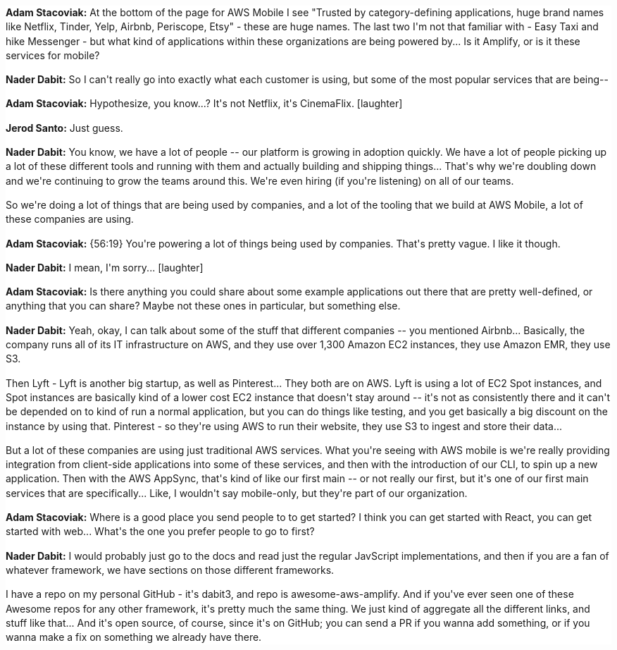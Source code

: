 **Adam Stacoviak:** At the bottom of the page for AWS Mobile I see "Trusted by category-defining applications, huge brand names like Netflix, Tinder, Yelp, Airbnb, Periscope, Etsy" - these are huge names. The last two I'm not that familiar with - Easy Taxi and hike Messenger - but what kind of applications within these organizations are being powered by... Is it Amplify, or is it these services for mobile?

**Nader Dabit:** So I can't really go into exactly what each customer is using, but some of the most popular services that are being--

**Adam Stacoviak:** Hypothesize, you know...? It's not Netflix, it's CinemaFlix. \[laughter\]

**Jerod Santo:** Just guess.

**Nader Dabit:** You know, we have a lot of people -- our platform is growing in adoption quickly. We have a lot of people picking up a lot of these different tools and running with them and actually building and shipping things... That's why we're doubling down and we're continuing to grow the teams around this. We're even hiring (if you're listening) on all of our teams.

So we're doing a lot of things that are being used by companies, and a lot of the tooling that we build at AWS Mobile, a lot of these companies are using.

**Adam Stacoviak:** \{56:19\} You're powering a lot of things being used by companies. That's pretty vague. I like it though.

**Nader Dabit:** I mean, I'm sorry... \[laughter\]

**Adam Stacoviak:** Is there anything you could share about some example applications out there that are pretty well-defined, or anything that you can share? Maybe not these ones in particular, but something else.

**Nader Dabit:** Yeah, okay, I can talk about some of the stuff that different companies -- you mentioned Airbnb... Basically, the company runs all of its IT infrastructure on AWS, and they use over 1,300 Amazon EC2 instances, they use Amazon EMR, they use S3.

Then Lyft - Lyft is another big startup, as well as Pinterest... They both are on AWS. Lyft is using a lot of EC2 Spot instances, and Spot instances are basically kind of a lower cost EC2 instance that doesn't stay around -- it's not as consistently there and it can't be depended on to kind of run a normal application, but you can do things like testing, and you get basically a big discount on the instance by using that. Pinterest - so they're using AWS to run their website, they use S3 to ingest and store their data...

But a lot of these companies are using just traditional AWS services. What you're seeing with AWS mobile is we're really providing integration from client-side applications into some of these services, and then with the introduction of our CLI, to spin up a new application. Then with the AWS AppSync, that's kind of like our first main -- or not really our first, but it's one of our first main services that are specifically... Like, I wouldn't say mobile-only, but they're part of our organization.

**Adam Stacoviak:** Where is a good place you send people to to get started? I think you can get started with React, you can get started with web... What's the one you prefer people to go to first?

**Nader Dabit:** I would probably just go to the docs and read just the regular JavScript implementations, and then if you are a fan of whatever framework, we have sections on those different frameworks.

I have a repo on my personal GitHub - it's dabit3, and repo is awesome-aws-amplify. And if you've ever seen one of these Awesome repos for any other framework, it's pretty much the same thing. We just kind of aggregate all the different links, and stuff like that... And it's open source, of course, since it's on GitHub; you can send a PR if you wanna add something, or if you wanna make a fix on something we already have there.
